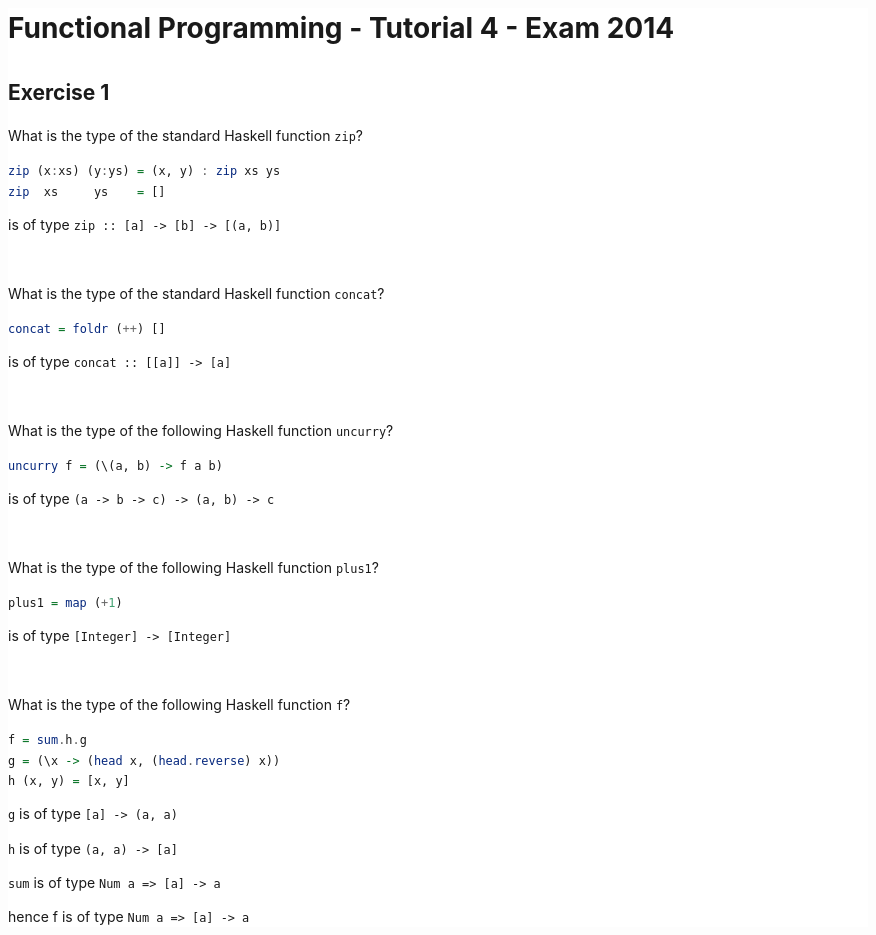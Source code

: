 # Functional Programming - Tutorial 4 - Exam 2014

## Exercise 1

What is the type of the standard Haskell function `zip`?

```haskell
zip (x:xs) (y:ys) = (x, y) : zip xs ys
zip  xs     ys    = []
```

is of type `zip :: [a] -> [b] -> [(a, b)]`

<br>

What is the type of the standard Haskell function `concat`?

```haskell
concat = foldr (++) []
```

is of type `concat :: [[a]] -> [a]`

<br>

What is the type of the following Haskell function `uncurry`?

```haskell
uncurry f = (\(a, b) -> f a b)
```

is of type `(a -> b -> c) -> (a, b) -> c`

<br>

What is the type of the following Haskell function `plus1`?

```haskell
plus1 = map (+1)
```

is of type `[Integer] -> [Integer]`

<br>

What is the type of the following Haskell function `f`?

```haskell
f = sum.h.g
g = (\x -> (head x, (head.reverse) x))
h (x, y) = [x, y]
```

`g` is of type `[a] -> (a, a)`

`h` is of type `(a, a) -> [a]`

`sum` is of type `Num a => [a] -> a`

hence f is of type `Num a => [a] -> a`
